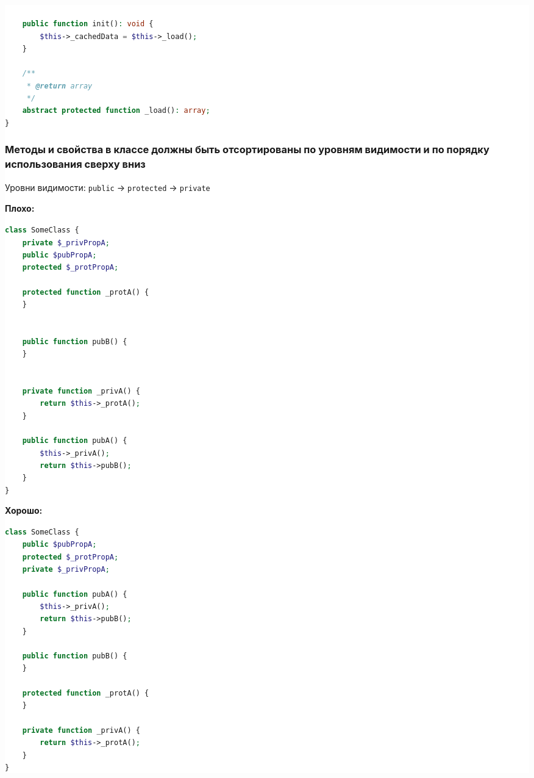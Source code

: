 ```php

    public function init(): void {
        $this->_cachedData = $this->_load();
    }

    /**
     * @return array
     */
    abstract protected function _load(): array;
}
```

### Методы и свойства в классе должны быть отсортированы по уровням видимости и по порядку использования сверху вниз
Уровни видимости: `public` -> `protected` -> `private`

**Плохо:**
```php
class SomeClass {
    private $_privPropA;   
    public $pubPropA;
    protected $_protPropA;
 
    protected function _protA() {
    }
 
 
    public function pubB() {
    }
 
 
    private function _privA() {
        return $this->_protA();
    }
  
    public function pubA() {
        $this->_privA();
        return $this->pubB();
    }
}
```

**Хорошо:**
```php
class SomeClass {
    public $pubPropA;
    protected $_protPropA;
    private $_privPropA;
 
    public function pubA() {
        $this->_privA();
        return $this->pubB();
    }
 
    public function pubB() {
    }
 
    protected function _protA() {
    }
 
    private function _privA() {
        return $this->_protA();
    }
}
```